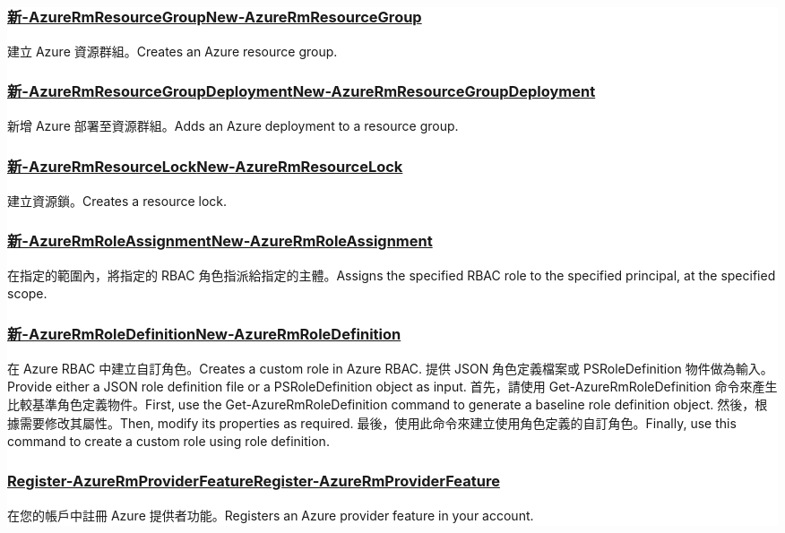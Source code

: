 ### [<span data-ttu-id="511c2-185">新-AzureRmResourceGroup</span><span class="sxs-lookup"><span data-stu-id="511c2-185">New-AzureRmResourceGroup</span></span>](New-AzureRmResourceGroup.md)
<span data-ttu-id="511c2-186">建立 Azure 資源群組。</span><span class="sxs-lookup"><span data-stu-id="511c2-186">Creates an Azure resource group.</span></span>

### [<span data-ttu-id="511c2-187">新-AzureRmResourceGroupDeployment</span><span class="sxs-lookup"><span data-stu-id="511c2-187">New-AzureRmResourceGroupDeployment</span></span>](New-AzureRmResourceGroupDeployment.md)
<span data-ttu-id="511c2-188">新增 Azure 部署至資源群組。</span><span class="sxs-lookup"><span data-stu-id="511c2-188">Adds an Azure deployment to a resource group.</span></span>

### [<span data-ttu-id="511c2-189">新-AzureRmResourceLock</span><span class="sxs-lookup"><span data-stu-id="511c2-189">New-AzureRmResourceLock</span></span>](New-AzureRmResourceLock.md)
<span data-ttu-id="511c2-190">建立資源鎖。</span><span class="sxs-lookup"><span data-stu-id="511c2-190">Creates a resource lock.</span></span>

### [<span data-ttu-id="511c2-191">新-AzureRmRoleAssignment</span><span class="sxs-lookup"><span data-stu-id="511c2-191">New-AzureRmRoleAssignment</span></span>](New-AzureRmRoleAssignment.md)
<span data-ttu-id="511c2-192">在指定的範圍內，將指定的 RBAC 角色指派給指定的主體。</span><span class="sxs-lookup"><span data-stu-id="511c2-192">Assigns the specified RBAC role to the specified principal, at the specified scope.</span></span>

### [<span data-ttu-id="511c2-193">新-AzureRmRoleDefinition</span><span class="sxs-lookup"><span data-stu-id="511c2-193">New-AzureRmRoleDefinition</span></span>](New-AzureRmRoleDefinition.md)
<span data-ttu-id="511c2-194">在 Azure RBAC 中建立自訂角色。</span><span class="sxs-lookup"><span data-stu-id="511c2-194">Creates a custom role in Azure RBAC.</span></span>
<span data-ttu-id="511c2-195">提供 JSON 角色定義檔案或 PSRoleDefinition 物件做為輸入。</span><span class="sxs-lookup"><span data-stu-id="511c2-195">Provide either a JSON role definition file or a PSRoleDefinition object as input.</span></span>
<span data-ttu-id="511c2-196">首先，請使用 Get-AzureRmRoleDefinition 命令來產生比較基準角色定義物件。</span><span class="sxs-lookup"><span data-stu-id="511c2-196">First, use the Get-AzureRmRoleDefinition command to generate a baseline role definition object.</span></span>
<span data-ttu-id="511c2-197">然後，根據需要修改其屬性。</span><span class="sxs-lookup"><span data-stu-id="511c2-197">Then, modify its properties as required.</span></span>
<span data-ttu-id="511c2-198">最後，使用此命令來建立使用角色定義的自訂角色。</span><span class="sxs-lookup"><span data-stu-id="511c2-198">Finally, use this command to create a custom role using role definition.</span></span>

### [<span data-ttu-id="511c2-199">Register-AzureRmProviderFeature</span><span class="sxs-lookup"><span data-stu-id="511c2-199">Register-AzureRmProviderFeature</span></span>](Register-AzureRmProviderFeature.md)
<span data-ttu-id="511c2-200">在您的帳戶中註冊 Azure 提供者功能。</span><span class="sxs-lookup"><span data-stu-id="511c2-200">Registers an Azure provider feature in your account.</span></span>
